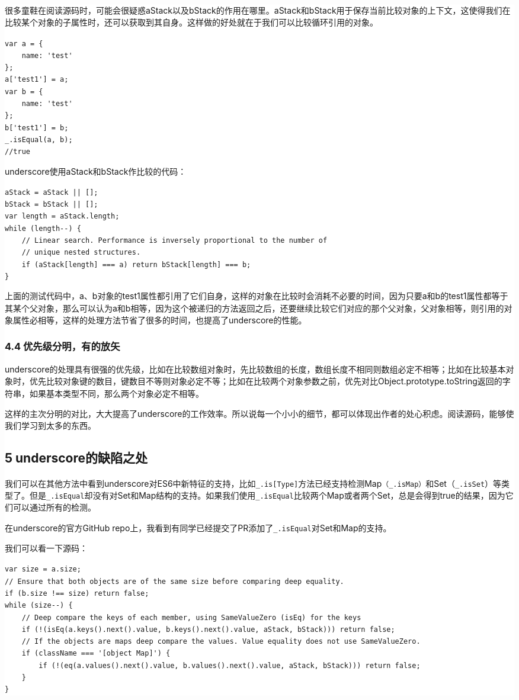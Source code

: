 很多童鞋在阅读源码时，可能会很疑惑aStack以及bStack的作用在哪里。aStack和bStack用于保存当前比较对象的上下文，这使得我们在比较某个对象的子属性时，还可以获取到其自身。这样做的好处就在于我们可以比较循环引用的对象。

    var a = {
        name: 'test'
    };
    a['test1'] = a;
    var b = {
        name: 'test'
    };
    b['test1'] = b;
    _.isEqual(a, b);
    //true

underscore使用aStack和bStack作比较的代码：

    aStack = aStack || [];
    bStack = bStack || [];
    var length = aStack.length;
    while (length--) {
        // Linear search. Performance is inversely proportional to the number of
        // unique nested structures.
        if (aStack[length] === a) return bStack[length] === b;
	}

上面的测试代码中，a、b对象的test1属性都引用了它们自身，这样的对象在比较时会消耗不必要的时间，因为只要a和b的test1属性都等于其某个父对象，那么可以认为a和b相等，因为这个被递归的方法返回之后，还要继续比较它们对应的那个父对象，父对象相等，则引用的对象属性必相等，这样的处理方法节省了很多的时间，也提高了underscore的性能。

### 4.4 优先级分明，有的放矢

underscore的处理具有很强的优先级，比如在比较数组对象时，先比较数组的长度，数组长度不相同则数组必定不相等；比如在比较基本对象时，优先比较对象键的数目，键数目不等则对象必定不等；比如在比较两个对象参数之前，优先对比Object.prototype.toString返回的字符串，如果基本类型不同，那么两个对象必定不相等。

这样的主次分明的对比，大大提高了underscore的工作效率。所以说每一个小小的细节，都可以体现出作者的处心积虑。阅读源码，能够使我们学习到太多的东西。

## 5 underscore的缺陷之处

我们可以在其他方法中看到underscore对ES6中新特征的支持，比如`_.is[Type]`方法已经支持检测Map`（_.isMap）`和Set（`_.isSet`）等类型了。但是`_.isEqual`却没有对Set和Map结构的支持。如果我们使用`_.isEqual`比较两个Map或者两个Set，总是会得到true的结果，因为它们可以通过所有的检测。

在underscore的官方GitHub repo上，我看到有同学已经提交了PR添加了`_.isEqual`对Set和Map的支持。

我们可以看一下源码：

    var size = a.size;
    // Ensure that both objects are of the same size before comparing deep equality.
    if (b.size !== size) return false;
    while (size--) {
        // Deep compare the keys of each member, using SameValueZero (isEq) for the keys
        if (!(isEq(a.keys().next().value, b.keys().next().value, aStack, bStack))) return false;
        // If the objects are maps deep compare the values. Value equality does not use SameValueZero.
        if (className === '[object Map]') {
            if (!(eq(a.values().next().value, b.values().next().value, aStack, bStack))) return false;
        }
    }
